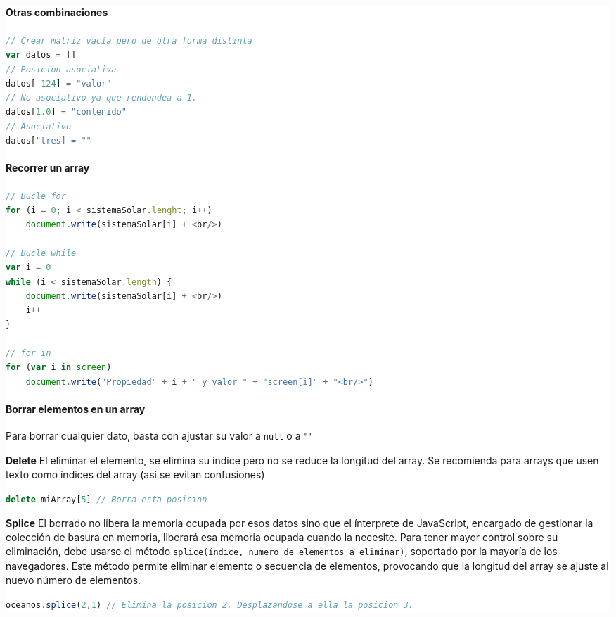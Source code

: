#### Otras combinaciones

```javascript
// Crear matriz vacía pero de otra forma distinta
var datos = []
// Posicion asociativa
datos[-124] = "valor"
// No asociativo ya que rendondea a 1. 
datos[1.0] = "contenido"
// Asociativo
datos["tres] = ""
```

#### Recorrer un array

```javascript
// Bucle for
for (i = 0; i < sistemaSolar.lenght; i++)
	document.write(sistemaSolar[i] + <br/>)

// Bucle while
var i = 0
while (i < sistemaSolar.length) {
	document.write(sistemaSolar[i] + <br/>)
	i++
}

// for in
for (var i in screen)
	document.write("Propiedad" + i + " y valor " + "screen[i]" + "<br/>")


```


#### Borrar elementos en un array

Para borrar cualquier dato, basta con ajustar su valor a `null` o a `""`

**Delete** El eliminar el elemento, se elimina su índice pero no se reduce la longitud del array. Se recomienda para arrays que usen texto como índices del array (así se evitan confusiones)

```javascript
delete miArray[5] // Borra esta posicion
```

**Splice** El borrado no libera la memoria ocupada por esos datos sino que el ínterprete de JavaScript, encargado de gestionar la colección de basura en memoria, liberará esa memoria ocupada cuando la necesite. 
Para tener mayor control sobre su eliminación, debe usarse el método `splice(índice, numero de elementos a eliminar)`, soportado por la mayoría de los navegadores. Este método permite eliminar elemento o secuencia de elementos, provocando que la longitud del array se ajuste al nuevo número de elementos. 

```javascript
oceanos.splice(2,1) // Elimina la posicion 2. Desplazandose a ella la posicion 3. 
```
